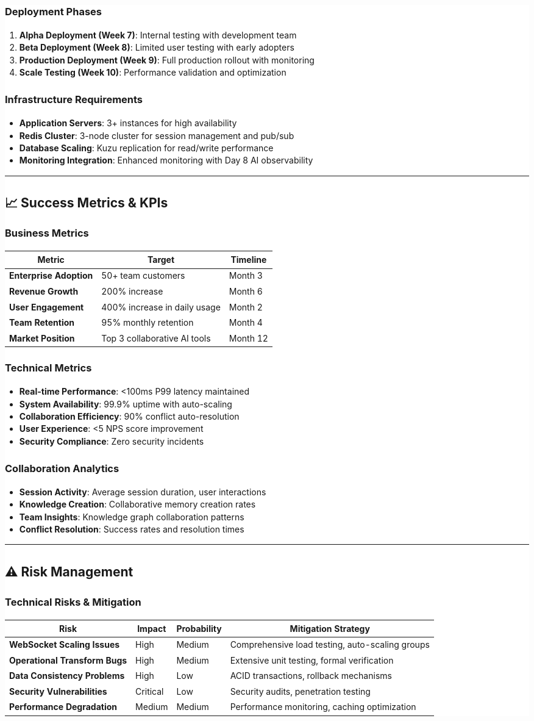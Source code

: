 ### **Deployment Phases**
1. **Alpha Deployment (Week 7)**: Internal testing with development team
2. **Beta Deployment (Week 8)**: Limited user testing with early adopters
3. **Production Deployment (Week 9)**: Full production rollout with monitoring
4. **Scale Testing (Week 10)**: Performance validation and optimization

### **Infrastructure Requirements**
- **Application Servers**: 3+ instances for high availability
- **Redis Cluster**: 3-node cluster for session management and pub/sub
- **Database Scaling**: Kuzu replication for read/write performance
- **Monitoring Integration**: Enhanced monitoring with Day 8 AI observability

---

## 📈 **Success Metrics & KPIs**

### **Business Metrics**
| Metric | Target | Timeline |
|--------|--------|----------|
| **Enterprise Adoption** | 50+ team customers | Month 3 |
| **Revenue Growth** | 200% increase | Month 6 |
| **User Engagement** | 400% increase in daily usage | Month 2 |
| **Team Retention** | 95% monthly retention | Month 4 |
| **Market Position** | Top 3 collaborative AI tools | Month 12 |

### **Technical Metrics**
- **Real-time Performance**: <100ms P99 latency maintained
- **System Availability**: 99.9% uptime with auto-scaling
- **Collaboration Efficiency**: 90% conflict auto-resolution
- **User Experience**: <5 NPS score improvement
- **Security Compliance**: Zero security incidents

### **Collaboration Analytics**
- **Session Activity**: Average session duration, user interactions
- **Knowledge Creation**: Collaborative memory creation rates
- **Team Insights**: Knowledge graph collaboration patterns
- **Conflict Resolution**: Success rates and resolution times

---

## ⚠️ **Risk Management**

### **Technical Risks & Mitigation**
| Risk | Impact | Probability | Mitigation Strategy |
|------|--------|-------------|-------------------|
| **WebSocket Scaling Issues** | High | Medium | Comprehensive load testing, auto-scaling groups |
| **Operational Transform Bugs** | High | Medium | Extensive unit testing, formal verification |
| **Data Consistency Problems** | High | Low | ACID transactions, rollback mechanisms |
| **Security Vulnerabilities** | Critical | Low | Security audits, penetration testing |
| **Performance Degradation** | Medium | Medium | Performance monitoring, caching optimization |

